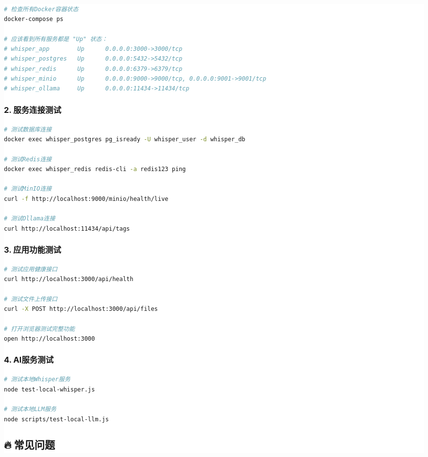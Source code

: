 ```bash
# 检查所有Docker容器状态
docker-compose ps

# 应该看到所有服务都是 "Up" 状态：
# whisper_app        Up      0.0.0.0:3000->3000/tcp
# whisper_postgres   Up      0.0.0.0:5432->5432/tcp
# whisper_redis      Up      0.0.0.0:6379->6379/tcp
# whisper_minio      Up      0.0.0.0:9000->9000/tcp, 0.0.0.0:9001->9001/tcp
# whisper_ollama     Up      0.0.0.0:11434->11434/tcp
```

### 2. 服务连接测试

```bash
# 测试数据库连接
docker exec whisper_postgres pg_isready -U whisper_user -d whisper_db

# 测试Redis连接
docker exec whisper_redis redis-cli -a redis123 ping

# 测试MinIO连接
curl -f http://localhost:9000/minio/health/live

# 测试Ollama连接
curl http://localhost:11434/api/tags
```

### 3. 应用功能测试

```bash
# 测试应用健康接口
curl http://localhost:3000/api/health

# 测试文件上传接口
curl -X POST http://localhost:3000/api/files

# 打开浏览器测试完整功能
open http://localhost:3000
```

### 4. AI服务测试

```bash
# 测试本地Whisper服务
node test-local-whisper.js

# 测试本地LLM服务
node scripts/test-local-llm.js
```

## 🔥 常见问题
